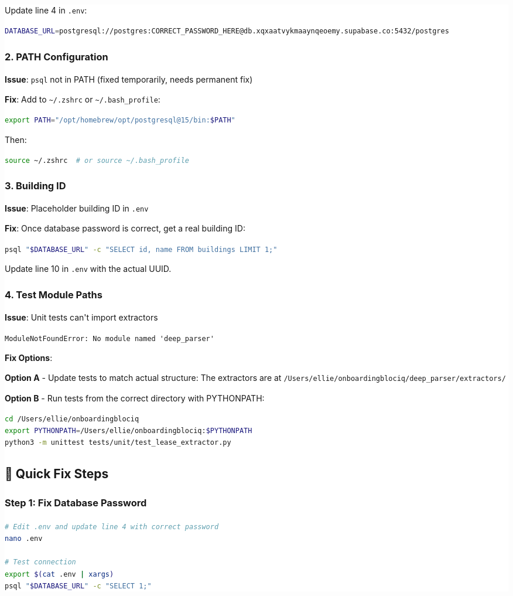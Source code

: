 Update line 4 in `.env`:
```bash
DATABASE_URL=postgresql://postgres:CORRECT_PASSWORD_HERE@db.xqxaatvykmaaynqeoemy.supabase.co:5432/postgres
```

### 2. PATH Configuration
**Issue**: `psql` not in PATH (fixed temporarily, needs permanent fix)

**Fix**: Add to `~/.zshrc` or `~/.bash_profile`:
```bash
export PATH="/opt/homebrew/opt/postgresql@15/bin:$PATH"
```

Then:
```bash
source ~/.zshrc  # or source ~/.bash_profile
```

### 3. Building ID
**Issue**: Placeholder building ID in `.env`

**Fix**: Once database password is correct, get a real building ID:
```bash
psql "$DATABASE_URL" -c "SELECT id, name FROM buildings LIMIT 1;"
```

Update line 10 in `.env` with the actual UUID.

### 4. Test Module Paths
**Issue**: Unit tests can't import extractors
```
ModuleNotFoundError: No module named 'deep_parser'
```

**Fix Options**:

**Option A** - Update tests to match actual structure:
The extractors are at `/Users/ellie/onboardingblociq/deep_parser/extractors/`

**Option B** - Run tests from the correct directory with PYTHONPATH:
```bash
cd /Users/ellie/onboardingblociq
export PYTHONPATH=/Users/ellie/onboardingblociq:$PYTHONPATH
python3 -m unittest tests/unit/test_lease_extractor.py
```

## 🎯 Quick Fix Steps

### Step 1: Fix Database Password
```bash
# Edit .env and update line 4 with correct password
nano .env

# Test connection
export $(cat .env | xargs)
psql "$DATABASE_URL" -c "SELECT 1;"
```
